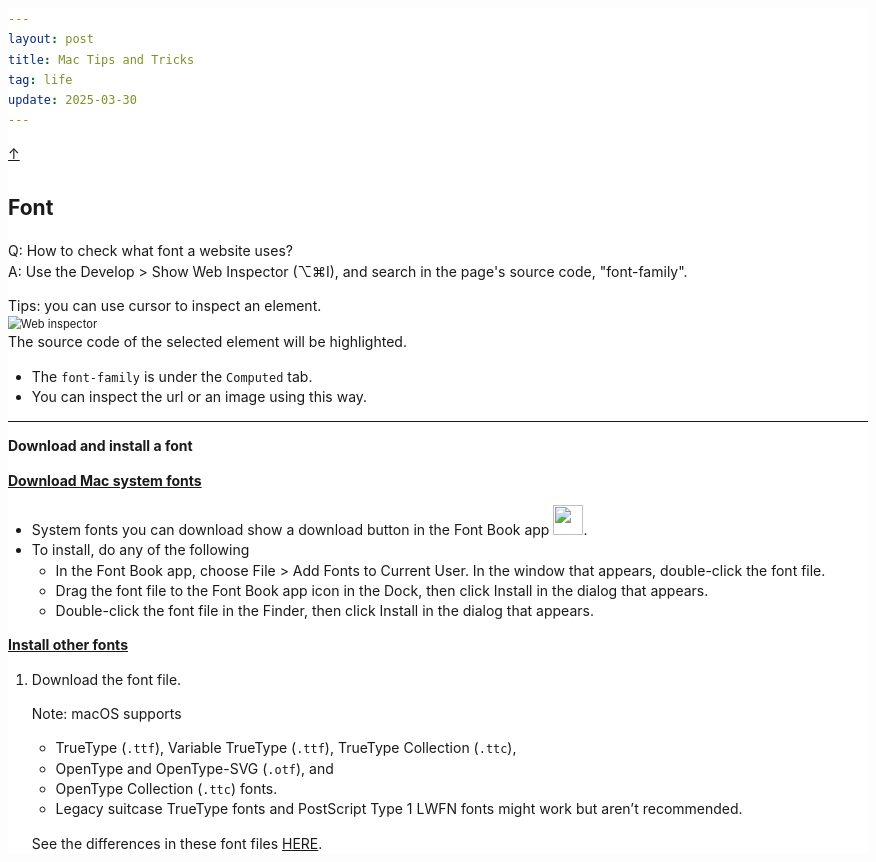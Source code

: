 ```yaml
---
layout: post
title: Mac Tips and Tricks
tag: life
update: 2025-03-30
---
```


<a class="top-link hide" href="#" id="js-top">↑</a>

## Font

Q: How to check what font a website uses?  
A: Use the Develop > Show Web Inspector (⌥⌘I), and search in the page's source code, "font-family". 

Tips: you can use cursor to inspect an element. 
<img src="https://drive.google.com/thumbnail?id=1yX6s1ONncYm969FtlEno--nqeW1cmAU3&sz=w1000" alt="Web inspector" style="display: block; margin-right: auto; margin-left: auto; zoom:80%;" /> 
The source code of the selected element will be highlighted.

- The `font-family` is under the `Computed` tab.
- You can inspect the url or an image using this way.



___

**Download and install a font**

[**Download Mac system fonts**](https://support.apple.com/guide/font-book/install-and-validate-fonts-fntbk1000/mac)

- System fonts you can download show a download button  in the Font Book app <img src="https://help.apple.com/assets/65D69D493593D0EF840ADCFB/65D69D4A5BC27E542105EC4C/en_US/c919e2741b3563b2fbc6519a0615f1d4.png" alt="" height="30" width="30" originalimagename="SharedGlobalArt/AppIconTopic_FontBook.png">.
- To install, do any of the following 
  - In the Font Book app, choose File > Add Fonts to Current User. In the window that appears, double-click the font file.
  - Drag the font file to the Font Book app icon in the Dock, then click Install in the dialog that appears.
  - Double-click the font file in the Finder, then click Install in the dialog that appears.



[**Install other fonts**](https://support.apple.com/guide/font-book/install-and-validate-fonts-fntbk1000/mac)

1. Download the font file.

    Note: macOS supports 

    - TrueType (`.ttf`), Variable TrueType (`.ttf`), TrueType Collection (`.ttc`), 
    - OpenType and OpenType-SVG (`.otf`), and 
    - OpenType Collection (`.ttc`) fonts. 
    - Legacy suitcase TrueType fonts and PostScript Type 1 LWFN fonts might work but aren’t recommended.
    
    See the differences in these font files [HERE](https://www.whitepeakdigital.com/blog/font-file-types-explained/).
    